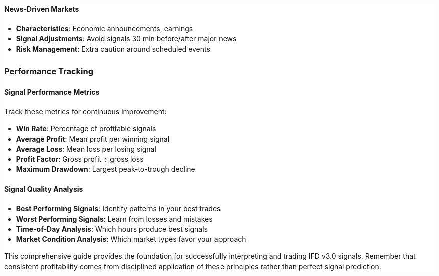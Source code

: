 #### News-Driven Markets
- **Characteristics**: Economic announcements, earnings
- **Signal Adjustments**: Avoid signals 30 min before/after major news
- **Risk Management**: Extra caution around scheduled events

### Performance Tracking

#### Signal Performance Metrics
Track these metrics for continuous improvement:
- **Win Rate**: Percentage of profitable signals
- **Average Profit**: Mean profit per winning signal
- **Average Loss**: Mean loss per losing signal
- **Profit Factor**: Gross profit ÷ gross loss
- **Maximum Drawdown**: Largest peak-to-trough decline

#### Signal Quality Analysis
- **Best Performing Signals**: Identify patterns in your best trades
- **Worst Performing Signals**: Learn from losses and mistakes
- **Time-of-Day Analysis**: Which hours produce best signals
- **Market Condition Analysis**: Which market types favor your approach

This comprehensive guide provides the foundation for successfully interpreting and trading IFD v3.0 signals. Remember that consistent profitability comes from disciplined application of these principles rather than perfect signal prediction.
